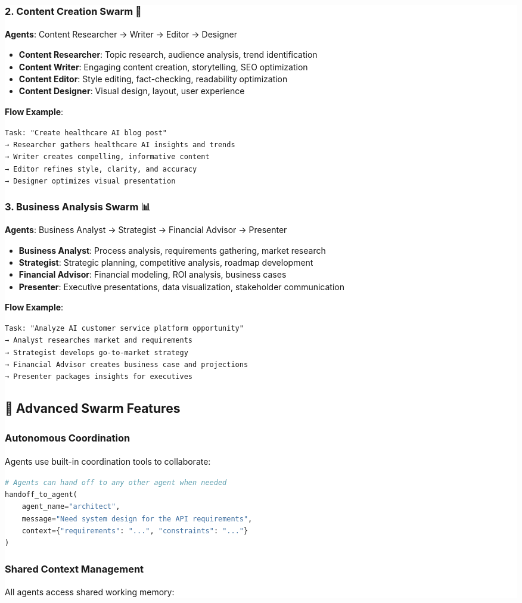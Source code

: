 ### 2. Content Creation Swarm 📝

**Agents**: Content Researcher → Writer → Editor → Designer

- **Content Researcher**: Topic research, audience analysis, trend identification
- **Content Writer**: Engaging content creation, storytelling, SEO optimization
- **Content Editor**: Style editing, fact-checking, readability optimization
- **Content Designer**: Visual design, layout, user experience

**Flow Example**:
```
Task: "Create healthcare AI blog post"
→ Researcher gathers healthcare AI insights and trends
→ Writer creates compelling, informative content
→ Editor refines style, clarity, and accuracy
→ Designer optimizes visual presentation
```

### 3. Business Analysis Swarm 📊

**Agents**: Business Analyst → Strategist → Financial Advisor → Presenter

- **Business Analyst**: Process analysis, requirements gathering, market research
- **Strategist**: Strategic planning, competitive analysis, roadmap development
- **Financial Advisor**: Financial modeling, ROI analysis, business cases
- **Presenter**: Executive presentations, data visualization, stakeholder communication

**Flow Example**:
```
Task: "Analyze AI customer service platform opportunity"
→ Analyst researches market and requirements
→ Strategist develops go-to-market strategy
→ Financial Advisor creates business case and projections
→ Presenter packages insights for executives
```

## 🚀 Advanced Swarm Features

### Autonomous Coordination

Agents use built-in coordination tools to collaborate:

```python
# Agents can hand off to any other agent when needed
handoff_to_agent(
    agent_name="architect",
    message="Need system design for the API requirements",
    context={"requirements": "...", "constraints": "..."}
)
```

### Shared Context Management

All agents access shared working memory:
